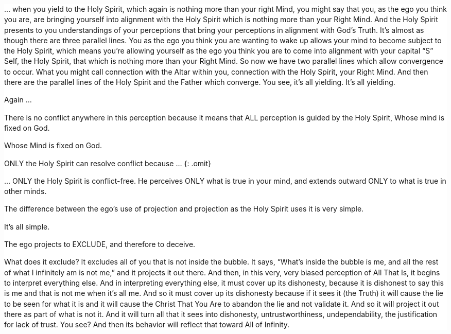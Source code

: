 &hellip; when you yield to the Holy Spirit, which again is nothing more
than your right Mind, you might say that you, as the ego you think you
are, are bringing yourself into alignment with the Holy Spirit which is
nothing more than your Right Mind. And the Holy Spirit presents to you
understandings of your perceptions that bring your perceptions in
alignment with God&rsquo;s Truth. It&rsquo;s almost as though there are
three parallel lines. You as the ego you think you are wanting to wake
up allows your mind to become subject to the Holy Spirit, which means
you&rsquo;re allowing yourself as the ego you think you are to come into
alignment with your capital &ldquo;S&rdquo; Self, the Holy Spirit, that
which is nothing more than your Right Mind. So now we have two parallel
lines which allow convergence to occur. What you might call connection
with the Altar within you, connection with the Holy Spirit, your Right
Mind. And then there are the parallel lines of the Holy Spirit and the
Father which converge. You see, it&rsquo;s all yielding. It&rsquo;s all
yielding.

Again &hellip;

<div markdown="1" class="well book">
There is no conflict anywhere in this perception because it means that
ALL perception is guided by the Holy Spirit, Whose mind is fixed on God.
</div>

Whose Mind is fixed on God.

<div markdown="1" class="well book">
ONLY the Holy Spirit can resolve conflict because &hellip;
{: .omit}

&hellip; ONLY the Holy Spirit is conflict-free. He perceives ONLY what
is true in your mind, and extends outward ONLY to what is true in other
minds.

The difference between the ego&rsquo;s use of projection and projection
as the Holy Spirit uses it is very simple.
</div>

It&rsquo;s all simple.

<div markdown="1" class="well book">
The ego projects to EXCLUDE, and therefore to deceive.
</div>

What does it exclude? It excludes all of you that is not inside the
bubble. It says, &ldquo;What&rsquo;s inside the bubble is me, and all
the rest of what I infinitely am is not me,&rdquo; and it projects it
out there. And then, in this very, very biased perception of All That
Is, it begins to interpret everything else. And in interpreting
everything else, it must cover up its dishonesty, because it is
dishonest to say this is me and that is not me when it&rsquo;s all me.
And so it must cover up its dishonesty because if it sees it (the Truth)
it will cause the lie to be seen for what it is and it will cause the
Christ That You Are to abandon the lie and not validate it. And so it
will project it out there as part of what is not it. And it will turn
all that it sees into dishonesty, untrustworthiness, undependability,
the justification for lack of trust. You see? And then its behavior will
reflect that toward All of Infinity.
